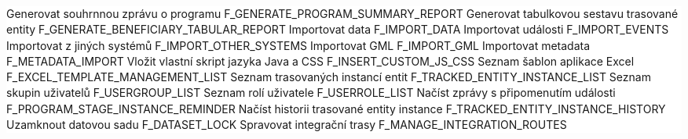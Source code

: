  <tr class="even">
 <td> Generovat souhrnnou zprávu o programu </td>
 <td> F_GENERATE_PROGRAM_SUMMARY_REPORT </td>
 </tr>
 <tr class="odd">
 <td> Generovat tabulkovou sestavu trasované entity </td>
 <td> F_GENERATE_BENEFICIARY_TABULAR_REPORT </td>
 </tr>
 <tr class="even">
 <td> Importovat data </td>
 <td> F_IMPORT_DATA </td>
 </tr>
 <tr class="odd">
 <td> Importovat události </td>
 <td> F_IMPORT_EVENTS </td>
 </tr>
 <tr class="even">
 <td> Importovat z jiných systémů </td>
 <td> F_IMPORT_OTHER_SYSTEMS </td>
 </tr>
 <tr class="odd">
 <td> Importovat GML </td>
 <td> F_IMPORT_GML </td>
 </tr>
 <tr class="even">
 <td> Importovat metadata </td>
 <td> F_METADATA_IMPORT </td>
 </tr>
 <tr class="odd">
 <td> Vložit vlastní skript jazyka Java a CSS </td>
 <td> F_INSERT_CUSTOM_JS_CSS </td>
 </tr>
 <tr class="even">
 <td> Seznam šablon aplikace Excel </td>
 <td> F_EXCEL_TEMPLATE_MANAGEMENT_LIST </td>
 </tr>
 <tr class="odd">
 <td> Seznam trasovaných instancí entit </td>
 <td> F_TRACKED_ENTITY_INSTANCE_LIST </td>
 </tr>
 <tr class="even">
 <td> Seznam skupin uživatelů </td>
 <td> F_USERGROUP_LIST </td>
 </tr>
 <tr class="odd">
 <td> Seznam rolí uživatele </td>
 <td> F_USERROLE_LIST </td>
 </tr>
 <tr class="even">
 <td> Načíst zprávy s připomenutím události </td>
 <td> F_PROGRAM_STAGE_INSTANCE_REMINDER </td>
 </tr>
 <tr class="odd">
 <td> Načíst historii trasované entity instance </td>
 <td> F_TRACKED_ENTITY_INSTANCE_HISTORY </td>
 </tr>
 <tr class="even">
 <td> Uzamknout datovou sadu </td>
 <td> F_DATASET_LOCK </td>
 </tr>
 <tr class="odd">
 <td> Spravovat integrační trasy </td>
 <td> F_MANAGE_INTEGRATION_ROUTES </td>
 </tr>